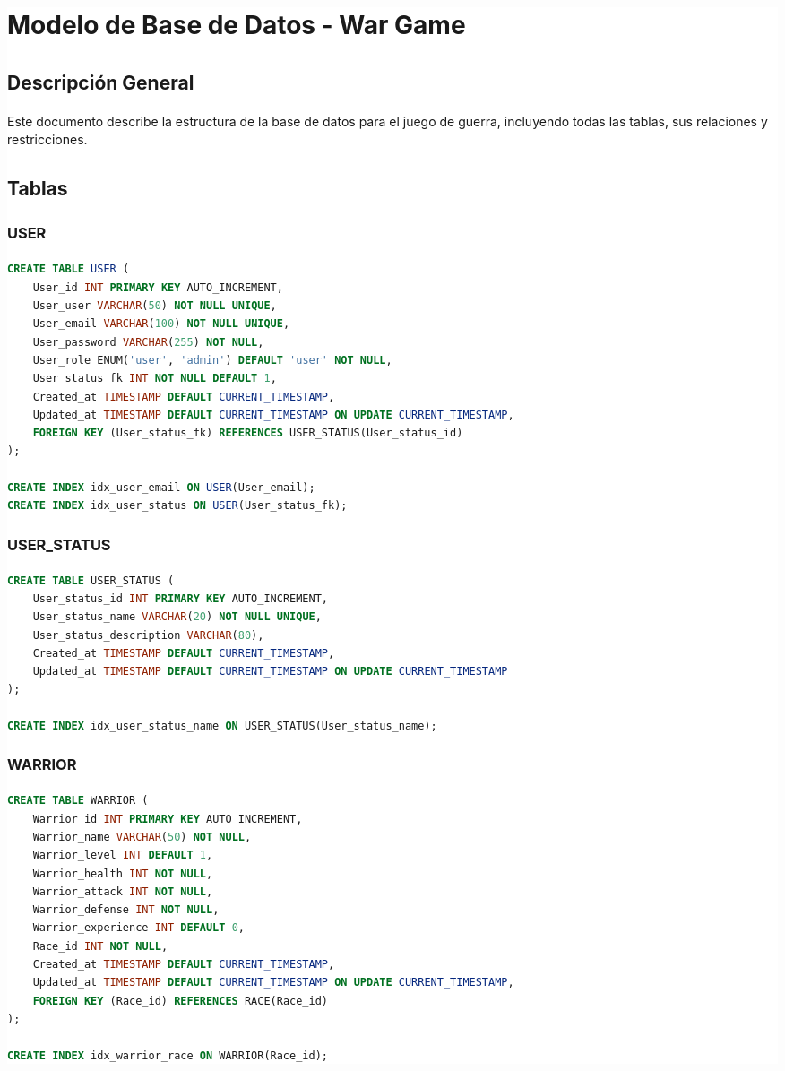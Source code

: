 # Modelo de Base de Datos - War Game

## Descripción General

Este documento describe la estructura de la base de datos para el juego de guerra, incluyendo todas las tablas, sus relaciones y restricciones.

## Tablas

### USER
```sql
CREATE TABLE USER (
    User_id INT PRIMARY KEY AUTO_INCREMENT,
    User_user VARCHAR(50) NOT NULL UNIQUE,
    User_email VARCHAR(100) NOT NULL UNIQUE,
    User_password VARCHAR(255) NOT NULL,
    User_role ENUM('user', 'admin') DEFAULT 'user' NOT NULL,
    User_status_fk INT NOT NULL DEFAULT 1,
    Created_at TIMESTAMP DEFAULT CURRENT_TIMESTAMP,
    Updated_at TIMESTAMP DEFAULT CURRENT_TIMESTAMP ON UPDATE CURRENT_TIMESTAMP,
    FOREIGN KEY (User_status_fk) REFERENCES USER_STATUS(User_status_id)
);

CREATE INDEX idx_user_email ON USER(User_email);
CREATE INDEX idx_user_status ON USER(User_status_fk);
```

### USER_STATUS
```sql
CREATE TABLE USER_STATUS (
    User_status_id INT PRIMARY KEY AUTO_INCREMENT,
    User_status_name VARCHAR(20) NOT NULL UNIQUE,
    User_status_description VARCHAR(80),
    Created_at TIMESTAMP DEFAULT CURRENT_TIMESTAMP,
    Updated_at TIMESTAMP DEFAULT CURRENT_TIMESTAMP ON UPDATE CURRENT_TIMESTAMP
);

CREATE INDEX idx_user_status_name ON USER_STATUS(User_status_name);
```

### WARRIOR
```sql
CREATE TABLE WARRIOR (
    Warrior_id INT PRIMARY KEY AUTO_INCREMENT,
    Warrior_name VARCHAR(50) NOT NULL,
    Warrior_level INT DEFAULT 1,
    Warrior_health INT NOT NULL,
    Warrior_attack INT NOT NULL,
    Warrior_defense INT NOT NULL,
    Warrior_experience INT DEFAULT 0,
    Race_id INT NOT NULL,
    Created_at TIMESTAMP DEFAULT CURRENT_TIMESTAMP,
    Updated_at TIMESTAMP DEFAULT CURRENT_TIMESTAMP ON UPDATE CURRENT_TIMESTAMP,
    FOREIGN KEY (Race_id) REFERENCES RACE(Race_id)
);

CREATE INDEX idx_warrior_race ON WARRIOR(Race_id);
```
